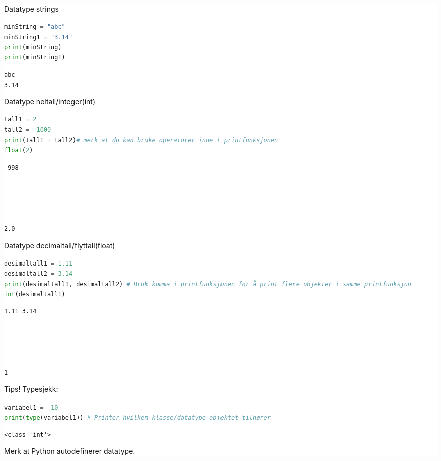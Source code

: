 Datatype strings


```python
minString = "abc"
minString1 = "3.14"
print(minString)
print(minString1)
```

    abc
    3.14
    

Datatype heltall/integer(int)


```python
tall1 = 2
tall2 = -1000
print(tall1 + tall2)# merk at du kan bruke operatorer inne i printfunksjonen 
float(2)
```

    -998
    




    2.0



Datatype decimaltall/flyttall(float)


```python
desimaltall1 = 1.11
desimaltall2 = 3.14
print(desimaltall1, desimaltall2) # Bruk komma i printfunksjonen for å print flere objekter i samme printfunksjon
int(desimaltall1)
```

    1.11 3.14
    




    1



Tips! Typesjekk:


```python
variabel1 = -10
print(type(variabel1)) # Printer hvilken klasse/datatype objektet tilhører
```

    <class 'int'>
    

Merk at Python autodefinerer datatype. 
